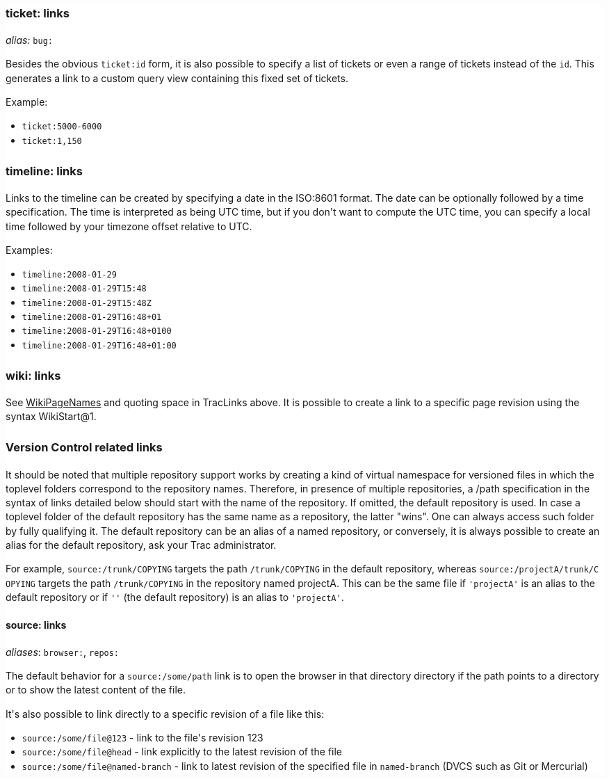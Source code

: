 ### ticket: links
*alias:* `bug:`

Besides the obvious `ticket:id` form, it is also possible to specify a list of tickets or even a range of tickets instead of the `id`. This generates a link to a custom query view containing this fixed set of tickets.

Example:

- `ticket:5000-6000`
- `ticket:1,150`
### timeline: links
Links to the timeline can be created by specifying a date in the ISO:8601 format. The date can be optionally followed by a time specification. The time is interpreted as being UTC time, but if you don't want to compute the UTC time, you can specify a local time followed by your timezone offset relative to UTC.

Examples:

- `timeline:2008-01-29`
- `timeline:2008-01-29T15:48`
- `timeline:2008-01-29T15:48Z`
- `timeline:2008-01-29T16:48+01`
- `timeline:2008-01-29T16:48+0100`
- `timeline:2008-01-29T16:48+01:00`
### wiki: links
See [WikiPageNames](/group/rtgwg/WikiPageNames) and quoting space in TracLinks above. It is possible to create a link to a specific page revision using the syntax WikiStart@1.

### Version Control related links
It should be noted that multiple repository support works by creating a kind of virtual namespace for versioned files in which the toplevel folders correspond to the repository names. Therefore, in presence of multiple repositories, a /path specification in the syntax of links detailed below should start with the name of the repository. If omitted, the default repository is used. In case a toplevel folder of the default repository has the same name as a repository, the latter "wins". One can always access such folder by fully qualifying it. The default repository can be an alias of a named repository, or conversely, it is always possible to create an alias for the default repository, ask your Trac administrator.

For example, `source:/trunk/COPYING` targets the path `/trunk/COPYING` in the default repository, whereas `source:/projectA/trunk/COPYING` targets the path `/trunk/COPYING` in the repository named projectA. This can be the same file if `'projectA'` is an alias to the default repository or if `''` (the default repository) is an alias to `'projectA'`.

#### source: links
*aliases*: `browser:`, `repos:`

The default behavior for a `source:/some/path` link is to open the browser in that directory directory if the path points to a directory or to show the latest content of the file.

It's also possible to link directly to a specific revision of a file like this:

- `source:/some/file@123` - link to the file's revision 123
- `source:/some/file@head` - link explicitly to the latest revision of the file
- `source:/some/file@named-branch` - link to latest revision of the specified file in `named-branch` (DVCS such as Git or Mercurial)
